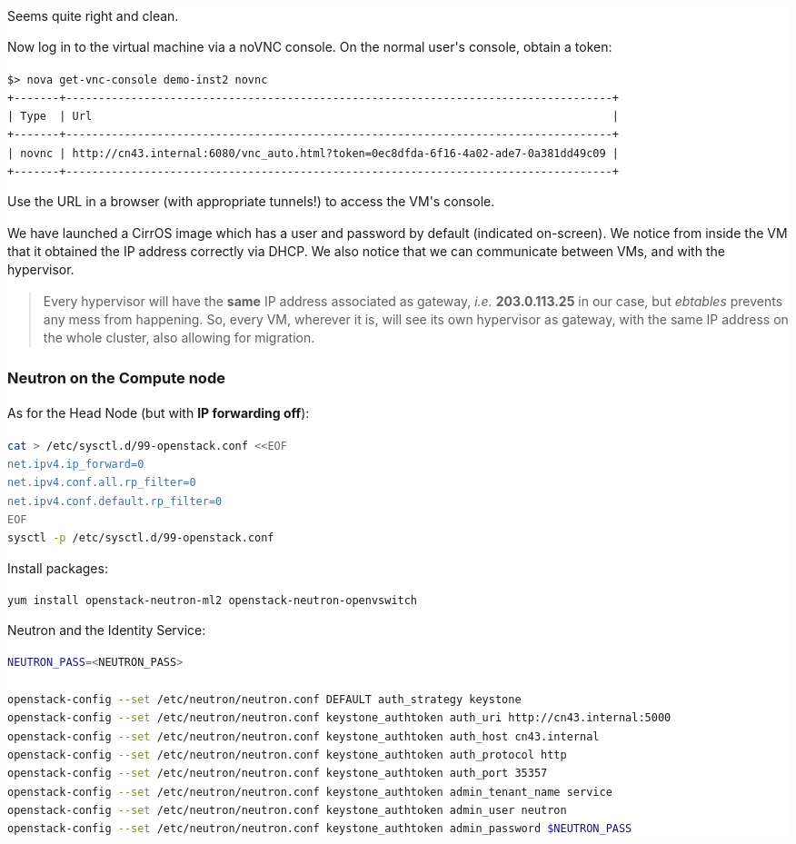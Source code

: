 Seems quite right and clean.

Now log in to the virtual machine via a noVNC console. On the normal
user's console, obtain a token:

```console
$> nova get-vnc-console demo-inst2 novnc
+-------+------------------------------------------------------------------------------------+
| Type  | Url                                                                                |
+-------+------------------------------------------------------------------------------------+
| novnc | http://cn43.internal:6080/vnc_auto.html?token=0ec8dfda-6f16-4a02-ade7-0a381dd49c09 |
+-------+------------------------------------------------------------------------------------+
```

Use the URL in a browser (with appropriate tunnels!) to access the
VM's console.

We have launched a CirrOS image which has a user and password by
default (indicated on-screen). We notice from inside the VM that it
obtained the IP address correctly via DHCP. We also notice that we can
communicate between VMs, and with the hypervisor.

> Every hypervisor will have the **same** IP address associated as
> gateway, *i.e.* **203.0.113.25** in our case, but *ebtables*
> prevents any mess from happening. So, every VM, wherever it is, will
> see its own hypervisor as gateway, with the same IP address on the
> whole cluster, also allowing for migration.


### Neutron on the Compute node

As for the Head Node (but with **IP forwarding off**):

```bash
cat > /etc/sysctl.d/99-openstack.conf <<EOF
net.ipv4.ip_forward=0
net.ipv4.conf.all.rp_filter=0
net.ipv4.conf.default.rp_filter=0
EOF
sysctl -p /etc/sysctl.d/99-openstack.conf
```

Install packages:

```bash
yum install openstack-neutron-ml2 openstack-neutron-openvswitch
```

Neutron and the Identity Service:

```bash
NEUTRON_PASS=<NEUTRON_PASS>

openstack-config --set /etc/neutron/neutron.conf DEFAULT auth_strategy keystone
openstack-config --set /etc/neutron/neutron.conf keystone_authtoken auth_uri http://cn43.internal:5000
openstack-config --set /etc/neutron/neutron.conf keystone_authtoken auth_host cn43.internal
openstack-config --set /etc/neutron/neutron.conf keystone_authtoken auth_protocol http
openstack-config --set /etc/neutron/neutron.conf keystone_authtoken auth_port 35357
openstack-config --set /etc/neutron/neutron.conf keystone_authtoken admin_tenant_name service
openstack-config --set /etc/neutron/neutron.conf keystone_authtoken admin_user neutron
openstack-config --set /etc/neutron/neutron.conf keystone_authtoken admin_password $NEUTRON_PASS
```
